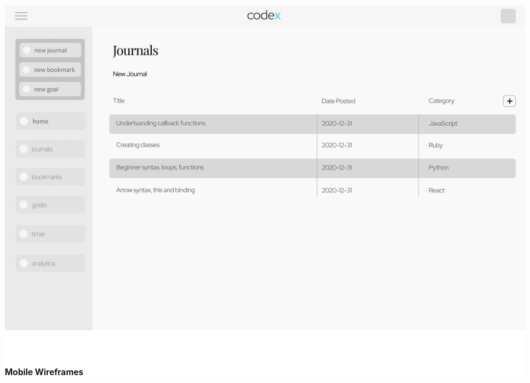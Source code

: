 ![Wireframe - Journals List](docs/Wireframes/CodexWireframes-24.png)

&nbsp;

#### Mobile Wireframes 

